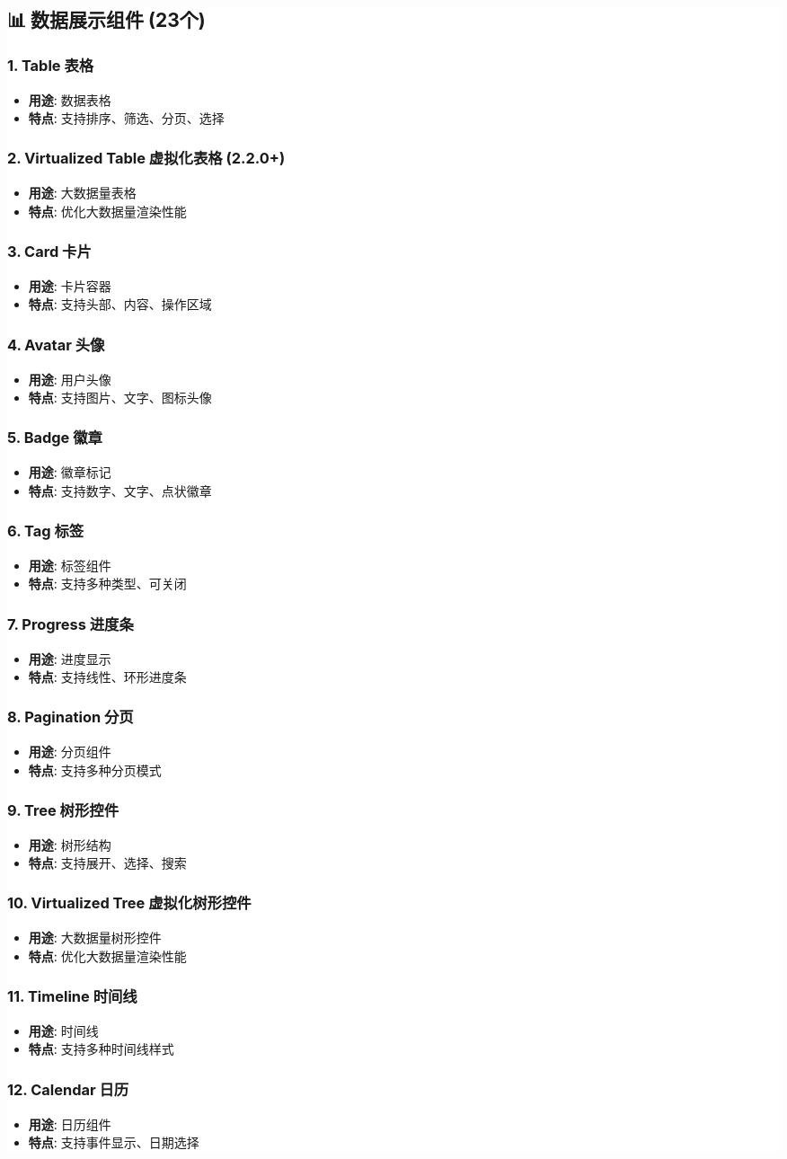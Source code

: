 ## 📊 数据展示组件 (23个)

### 1. Table 表格
- **用途**: 数据表格
- **特点**: 支持排序、筛选、分页、选择

### 2. Virtualized Table 虚拟化表格 (2.2.0+)
- **用途**: 大数据量表格
- **特点**: 优化大数据量渲染性能

### 3. Card 卡片
- **用途**: 卡片容器
- **特点**: 支持头部、内容、操作区域

### 4. Avatar 头像
- **用途**: 用户头像
- **特点**: 支持图片、文字、图标头像

### 5. Badge 徽章
- **用途**: 徽章标记
- **特点**: 支持数字、文字、点状徽章

### 6. Tag 标签
- **用途**: 标签组件
- **特点**: 支持多种类型、可关闭

### 7. Progress 进度条
- **用途**: 进度显示
- **特点**: 支持线性、环形进度条

### 8. Pagination 分页
- **用途**: 分页组件
- **特点**: 支持多种分页模式

### 9. Tree 树形控件
- **用途**: 树形结构
- **特点**: 支持展开、选择、搜索

### 10. Virtualized Tree 虚拟化树形控件
- **用途**: 大数据量树形控件
- **特点**: 优化大数据量渲染性能

### 11. Timeline 时间线
- **用途**: 时间线
- **特点**: 支持多种时间线样式

### 12. Calendar 日历
- **用途**: 日历组件
- **特点**: 支持事件显示、日期选择
